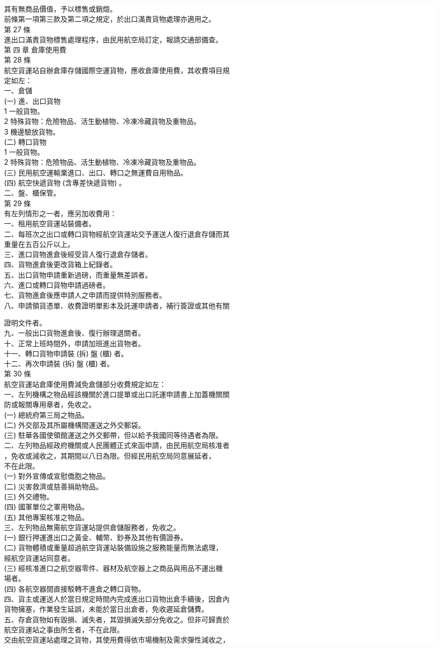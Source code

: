 
其有無商品價值，予以標售或銷燬。  
前條第一項第三款及第二項之規定，於出口滿責貨物處理亦適用之。  
第 27 條  
進出口滿責貨物標售處理程序，由民用航空局訂定，報請交通部備查。  
第 四 章 倉庫使用費  
第 28 條  
航空貨運站自辦倉庫存儲國際空運貨物，應收倉庫使用費，其收費項目規  
定如左：  
一、倉儲  
(一) 進、出口貨物  
1 一般貨物。  
2 特殊貨物：危險物品、活生動植物、冷凍冷藏貨物及重物品。  
3 機邊驗放貨物。  
(二) 轉口貨物  
1 一般貨物。  
2 特殊貨物：危險物品、活生動植物、冷凍冷藏貨物及重物品。  
(三) 民用航空運輸業進口、出口、轉口之無運費自用物品。  
(四) 航空快遞貨物 (含專差快遞貨物) 。  
二、盤、櫃保管。  
第 29 條  
有左列情形之一者，應另加收費用：  
一、租用航空貨運站裝備者。  
二、每班次之出口或轉口貨物經航空貨運站交予運送人復行退倉存儲而其  
重量在五百公斤以上。  
三、進口貨物進倉後經受貨人復行退倉存儲者。  
四、貨物進倉後更改貨箱上紀錄者。  
五、出口貨物申請重新過磅，而重量無差誤者。  
六、進口或轉口貨物申請過磅者。  
七、貨物進倉後應申請人之申請而提供特別服務者。  
八、申請領貨憑單、收費證明單影本及託運申請者，補行簽證或其他有關  


證明文件者。  
九、一般出口貨物進倉後、復行辦理退關者。  
十、正常上班時間外，申請加班進出貨物者。  
十一、轉口貨物申請裝 (拆) 盤 (櫃) 者。  
十二、再次申請裝 (拆) 盤 (櫃) 者。  
第 30 條  
航空貨運站倉庫使用費減免倉儲部分收費規定如左：  
一、左列機構之物品經該機關於進口提單或出口託運申請書上加蓋機關關  
防或報關專用章者，免收之。  
(一) 總統府第三局之物品。  
(二) 外交部及其所屬機構間運送之外交郵袋。  
(三) 駐華各國使領館運送之外交郵帶，但以給予我國同等待遇者為限。  
二、左列物品經政府機關或人民團體正式來函申請，由民用航空局核准者  
，免收或減收之，其期間以八日為限。但經民用航空局同意展延者，  
不在此限。  
(一) 對外宣傳或宣慰僑胞之物品。  
(二) 災害救濟或慈善捐助物品。  
(三) 外交禮物。  
(四) 國軍單位之軍用物品。  
(五) 其他專案核准之物品。  
三、左列物品無需航空貨運站提供倉儲服務者，免收之。  
(一) 銀行押運進出口之黃金、輔幣、鈔券及其他有價證券。  
(二) 貨物體積或重量超過航空貨運站裝備設施之服務能量而無法處理，  
經航空貨運站同意者。  
(三) 經核准進口之航空器零件、器材及航空器上之商品與用品不運出機  
場者。  
(四) 各航空器間直接駁轉不進倉之轉口貨物。  
四、貨主或運送人於當日規定時間內完成進出口貨物出倉手續後，因倉內  
貨物擁塞，作業發生延誤，未能於當日出倉者，免收遲延倉儲費。  
五、存倉貨物如有毀損、滅失者，其毀損滅失部分免收之。但非可歸責於  
航空貨運站之事由所生者，不在此限。  
交由航空貨運站處理之貨物，其使用費得依市場機制及需求彈性減收之，  